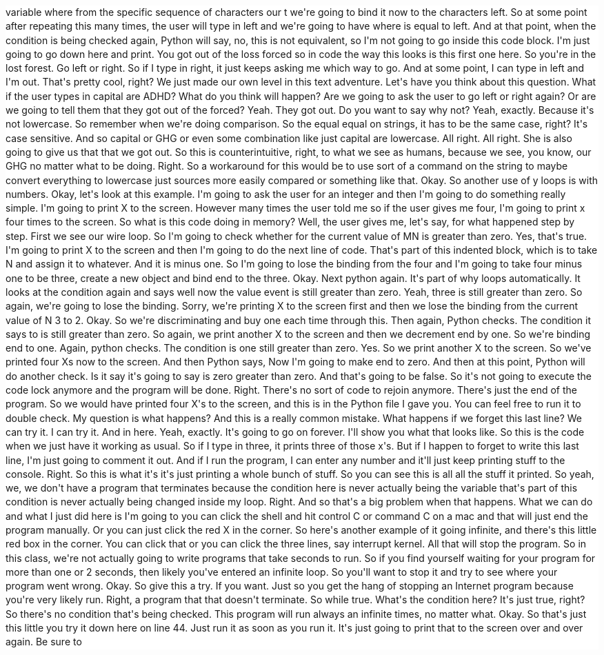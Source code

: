 variable where from the specific sequence of characters our t we're going to bind it now to the characters left. So at some point after repeating this many times, the user will type in left and we're going to have where is equal to left. And at that point, when the condition is being checked again, Python will say, no, this is not equivalent, so I'm not going to go inside this code block. I'm just going to go down here and print. You got out of the loss forced so in code the way this looks is this first one here. So you're in the lost forest. Go left or right. So if I type in right, it just keeps asking me which way to go. And at some point, I can type in left and I'm out. That's pretty cool, right? We just made our own level in this text adventure. Let's have you think about this question. What if the user types in capital are ADHD? What do you think will happen? Are we going to ask the user to go left or right again? Or are we going to tell them that they got out of the forced? Yeah. They got out. Do you want to say why not? Yeah, exactly. Because it's not lowercase. So remember when we're doing comparison. So the equal equal on strings, it has to be the same case, right? It's case sensitive. And so capital or GHG or even some combination like just capital are lowercase. All right. All right. She is also going to give us that that we got out. So this is counterintuitive, right, to what we see as humans, because we see, you know, our GHG no matter what to be doing. Right. So a workaround for this would be to use sort of a command on the string to maybe convert everything to lowercase just sources more easily compared or something like that. Okay. So another use of y loops is with numbers. Okay, let's look at this example. I'm going to ask the user for an integer and then I'm going to do something really simple. I'm going to print X to the screen. However many times the user told me so if the user gives me four, I'm going to print x four times to the screen. So what is this code doing in memory? Well, the user gives me, let's say, for what happened step by step. First we see our wire loop. So I'm going to check whether for the current value of MN is greater than zero. Yes, that's true. I'm going to print X to the screen and then I'm going to do the next line of code. That's part of this indented block, which is to take N and assign it to whatever. And it is minus one. So I'm going to lose the binding from the four and I'm going to take four minus one to be three, create a new object and bind end to the three. Okay. Next python again. It's part of why loops automatically. It looks at the condition again and says well now the value event is still greater than zero. Yeah, three is still greater than zero. So again, we're going to lose the binding. Sorry, we're printing X to the screen first and then we lose the binding from the current value of N 3 to 2. Okay. So we're discriminating and buy one each time through this. Then again, Python checks. The condition it says to is still greater than zero. So again, we print another X to the screen and then we decrement end by one. So we're binding end to one. Again, python checks. The condition is one still greater than zero. Yes. So we print another X to the screen. So we've printed four Xs now to the screen. And then Python says, Now I'm going to make end to zero. And then at this point, Python will do another check. Is it say it's going to say is zero greater than zero. And that's going to be false. So it's not going to execute the code lock anymore and the program will be done. Right. There's no sort of code to rejoin anymore. There's just the end of the program. So we would have printed four X's to the screen, and this is in the Python file I gave you. You can feel free to run it to double check. My question is what happens? And this is a really common mistake. What happens if we forget this last line? We can try it. I can try it. And in here. Yeah, exactly. It's going to go on forever. I'll show you what that looks like. So this is the code when we just have it working as usual. So if I type in three, it prints three of those x's. But if I happen to forget to write this last line, I'm just going to comment it out. And if I run the program, I can enter any number and it'll just keep printing stuff to the console. Right. So this is what it's it's just printing a whole bunch of stuff. So you can see this is all all the stuff it printed. So yeah, we, we don't have a program that terminates because the condition here is never actually being the variable that's part of this condition is never actually being changed inside my loop. Right. And so that's a big problem when that happens. What we can do and what I just did here is I'm going to you can click the shell and hit control C or command C on a mac and that will just end the program manually. Or you can just click the red X in the corner. So here's another example of it going infinite, and there's this little red box in the corner. You can click that or you can click the three lines, say interrupt kernel. All that will stop the program. So in this class, we're not actually going to write programs that take seconds to run. So if you find yourself waiting for your program for more than one or 2 seconds, then likely you've entered an infinite loop. So you'll want to stop it and try to see where your program went wrong. Okay. So give this a try. If you want. Just so you get the hang of stopping an Internet program because you're very likely run. Right, a program that that doesn't terminate. So while true. What's the condition here? It's just true, right? So there's no condition that's being checked. This program will run always an infinite times, no matter what. Okay. So that's just this little you try it down here on line 44. Just run it as soon as you run it. It's just going to print that to the screen over and over again. Be sure to